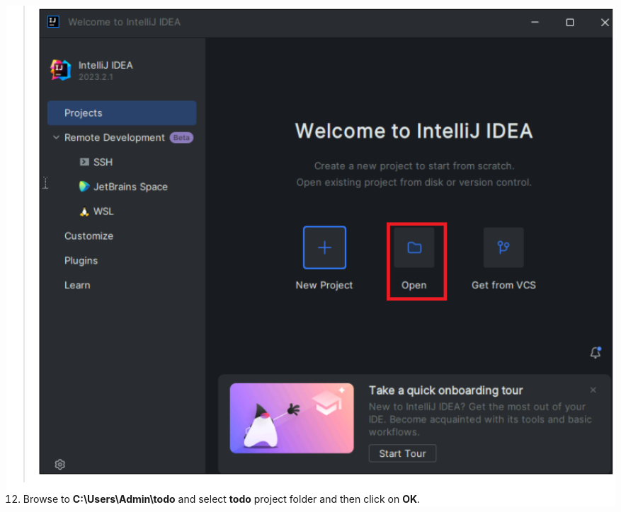 > ![](./media/image10.png)

12. Browse to **C:\Users\Admin\todo** and select **todo** project folder
    and then click on **OK**.
